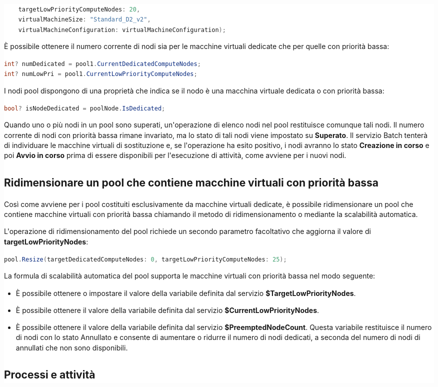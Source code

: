 ```csharp
    targetLowPriorityComputeNodes: 20,
    virtualMachineSize: "Standard_D2_v2",
    virtualMachineConfiguration: virtualMachineConfiguration);
```

È possibile ottenere il numero corrente di nodi sia per le macchine virtuali dedicate che per quelle con priorità bassa:

```csharp
int? numDedicated = pool1.CurrentDedicatedComputeNodes;
int? numLowPri = pool1.CurrentLowPriorityComputeNodes;
```

I nodi pool dispongono di una proprietà che indica se il nodo è una macchina virtuale dedicata o con priorità bassa:

```csharp
bool? isNodeDedicated = poolNode.IsDedicated;
```

Quando uno o più nodi in un pool sono superati, un'operazione di elenco nodi nel pool restituisce comunque tali nodi. Il numero corrente di nodi con priorità bassa rimane invariato, ma lo stato di tali nodi viene impostato su **Superato**. Il servizio Batch tenterà di individuare le macchine virtuali di sostituzione e, se l'operazione ha esito positivo, i nodi avranno lo stato **Creazione in corso** e poi **Avvio in corso** prima di essere disponibili per l'esecuzione di attività, come avviene per i nuovi nodi.

## <a name="scale-a-pool-containing-low-priority-vms"></a>Ridimensionare un pool che contiene macchine virtuali con priorità bassa

Così come avviene per i pool costituiti esclusivamente da macchine virtuali dedicate, è possibile ridimensionare un pool che contiene macchine virtuali con priorità bassa chiamando il metodo di ridimensionamento o mediante la scalabilità automatica.

L'operazione di ridimensionamento del pool richiede un secondo parametro facoltativo che aggiorna il valore di **targetLowPriorityNodes**:

```csharp
pool.Resize(targetDedicatedComputeNodes: 0, targetLowPriorityComputeNodes: 25);
```

La formula di scalabilità automatica del pool supporta le macchine virtuali con priorità bassa nel modo seguente:

-   È possibile ottenere o impostare il valore della variabile definita dal servizio **$TargetLowPriorityNodes**.

-   È possibile ottenere il valore della variabile definita dal servizio **$CurrentLowPriorityNodes**.

-   È possibile ottenere il valore della variabile definita dal servizio **$PreemptedNodeCount**. 
    Questa variabile restituisce il numero di nodi con lo stato Annullato e consente di aumentare o ridurre il numero di nodi dedicati, a seconda del numero di nodi di annullati che non sono disponibili.

## <a name="jobs-and-tasks"></a>Processi e attività
